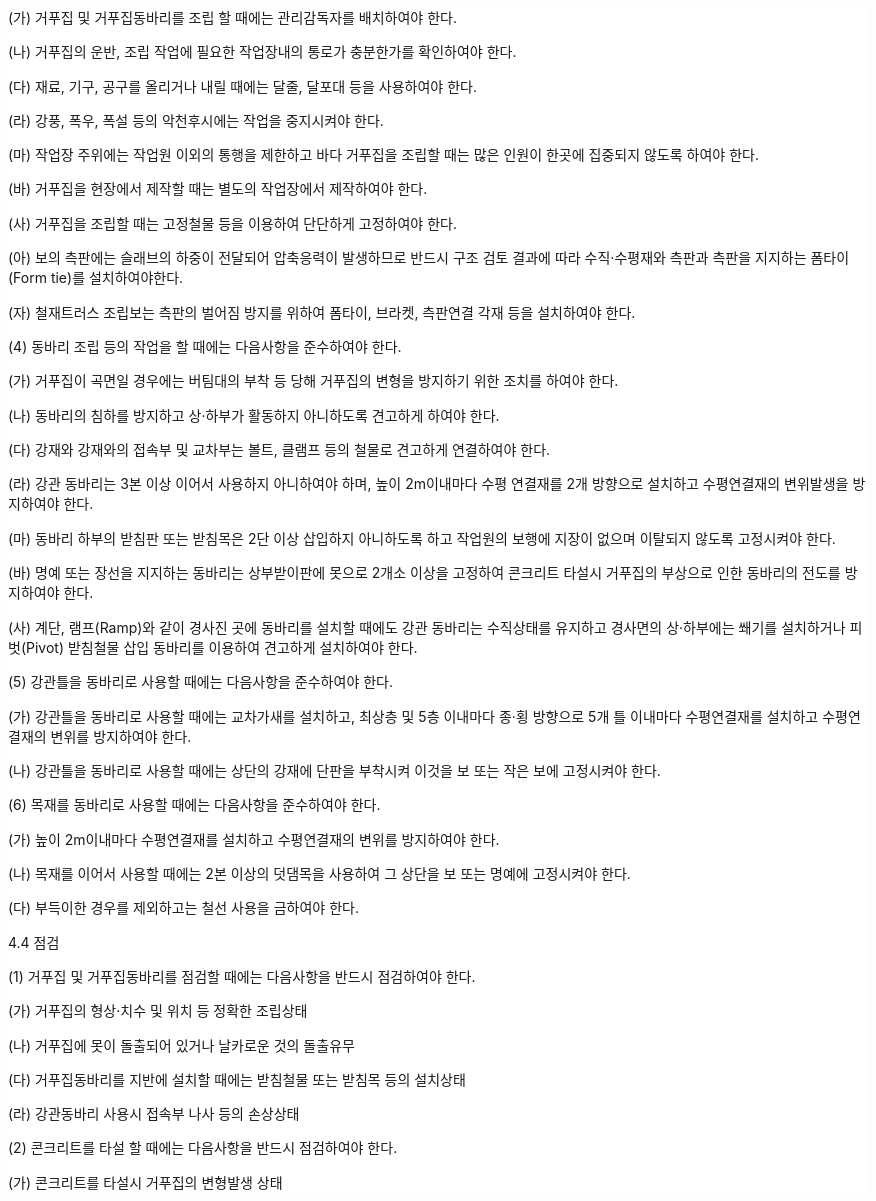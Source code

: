(가) 거푸집 및 거푸집동바리를 조립 할 때에는 관리감독자를 배치하여야 한다.

(나) 거푸집의 운반, 조립 작업에 필요한 작업장내의 통로가 충분한가를 확인하여야 한다.

(다) 재료, 기구, 공구를 올리거나 내릴 때에는 달줄, 달포대 등을 사용하여야 한다.

(라) 강풍, 폭우, 폭설 등의 악천후시에는 작업을 중지시켜야 한다.

(마) 작업장 주위에는 작업원 이외의 통행을 제한하고 바다 거푸집을 조립할 때는 많은 인원이 한곳에 집중되지 않도록 하여야 한다.

(바) 거푸집을 현장에서 제작할 때는 별도의 작업장에서 제작하여야 한다.

(사) 거푸집을 조립할 때는 고정철물 등을 이용하여 단단하게 고정하여야 한다.

(아) 보의 측판에는 슬래브의 하중이 전달되어 압축응력이 발생하므로 반드시 구조 검토 결과에 따라 수직·수평재와 측판과 측판을 지지하는 폼타이(Form tie)를 설치하여야한다.

(자) 철재트러스 조립보는 측판의 벌어짐 방지를 위하여 폼타이, 브라켓, 측판연결 각재 등을 설치하여야 한다.

(4) 동바리 조립 등의 작업을 할 때에는 다음사항을 준수하여야 한다.

(가) 거푸집이 곡면일 경우에는 버팀대의 부착 등 당해 거푸집의 변형을 방지하기 위한 조치를 하여야 한다.

(나) 동바리의 침하를 방지하고 상·하부가 활동하지 아니하도록 견고하게 하여야 한다.

(다) 강재와 강재와의 접속부 및 교차부는 볼트, 클램프 등의 철물로 견고하게 연결하여야 한다.

(라) 강관 동바리는 3본 이상 이어서 사용하지 아니하여야 하며, 높이 2m이내마다 수평 연결재를 2개 방향으로 설치하고 수평연결재의 변위발생을 방지하여야 한다.

(마) 동바리 하부의 받침판 또는 받침목은 2단 이상 삽입하지 아니하도록 하고 작업원의 보행에 지장이 없으며 이탈되지 않도록 고정시켜야 한다.

(바) 명예 또는 장선을 지지하는 동바리는 상부받이판에 못으로 2개소 이상을 고정하여 콘크리트 타설시 거푸집의 부상으로 인한 동바리의 전도를 방지하여야 한다.

(사) 계단, 램프(Ramp)와 같이 경사진 곳에 동바리를 설치할 때에도 강관 동바리는 수직상태를 유지하고 경사면의 상·하부에는 쐐기를 설치하거나 피벗(Pivot) 받침철물 삽입 동바리를 이용하여 견고하게 설치하여야 한다.

(5) 강관틀을 동바리로 사용할 때에는 다음사항을 준수하여야 한다.

(가) 강관틀을 동바리로 사용할 때에는 교차가새를 설치하고, 최상층 및 5층 이내마다 종·횡 방향으로 5개 틀 이내마다 수평연결재를 설치하고 수평연결재의 변위를 방지하여야 한다.

(나) 강관틀을 동바리로 사용할 때에는 상단의 강재에 단판을 부착시켜 이것을 보 또는 작은 보에 고정시켜야 한다.

(6) 목재를 동바리로 사용할 때에는 다음사항을 준수하여야 한다.

(가) 높이 2m이내마다 수평연결재를 설치하고 수평연결재의 변위를 방지하여야 한다.

(나) 목재를 이어서 사용할 때에는 2본 이상의 덧댐목을 사용하여 그 상단을 보 또는 명예에 고정시켜야 한다.

(다) 부득이한 경우를 제외하고는 철선 사용을 금하여야 한다.

4.4 점검

(1) 거푸집 및 거푸집동바리를 점검할 때에는 다음사항을 반드시 점검하여야 한다.

(가) 거푸집의 형상·치수 및 위치 등 정확한 조립상태

(나) 거푸집에 못이 돌출되어 있거나 날카로운 것의 돌출유무

(다) 거푸집동바리를 지반에 설치할 때에는 받침철물 또는 받침목 등의 설치상태

(라) 강관동바리 사용시 접속부 나사 등의 손상상태

(2) 콘크리트를 타설 할 때에는 다음사항을 반드시 점검하여야 한다.

(가) 콘크리트를 타설시 거푸집의 변형발생 상태
